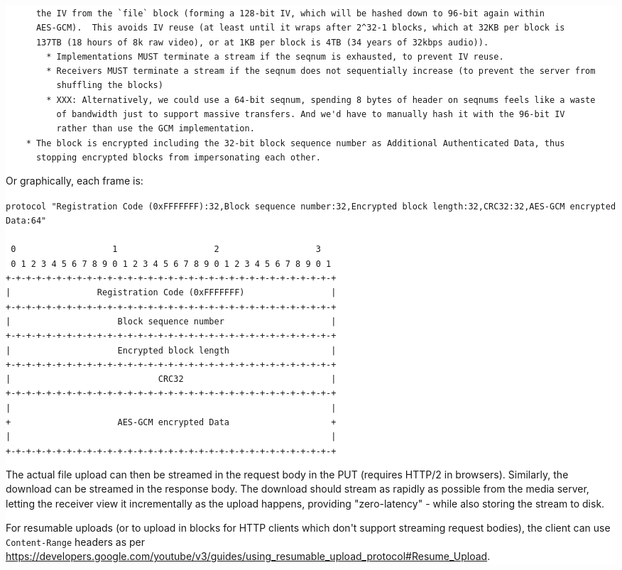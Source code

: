           the IV from the `file` block (forming a 128-bit IV, which will be hashed down to 96-bit again within
          AES-GCM).  This avoids IV reuse (at least until it wraps after 2^32-1 blocks, which at 32KB per block is
          137TB (18 hours of 8k raw video), or at 1KB per block is 4TB (34 years of 32kbps audio)).
            * Implementations MUST terminate a stream if the seqnum is exhausted, to prevent IV reuse.
            * Receivers MUST terminate a stream if the seqnum does not sequentially increase (to prevent the server from
              shuffling the blocks)
            * XXX: Alternatively, we could use a 64-bit seqnum, spending 8 bytes of header on seqnums feels like a waste
              of bandwidth just to support massive transfers. And we'd have to manually hash it with the 96-bit IV
              rather than use the GCM implementation.
        * The block is encrypted including the 32-bit block sequence number as Additional Authenticated Data, thus
          stopping encrypted blocks from impersonating each other.

Or graphically, each frame is:

```
protocol "Registration Code (0xFFFFFFF):32,Block sequence number:32,Encrypted block length:32,CRC32:32,AES-GCM encrypted Data:64"

 0                   1                   2                   3  
 0 1 2 3 4 5 6 7 8 9 0 1 2 3 4 5 6 7 8 9 0 1 2 3 4 5 6 7 8 9 0 1
+-+-+-+-+-+-+-+-+-+-+-+-+-+-+-+-+-+-+-+-+-+-+-+-+-+-+-+-+-+-+-+-+
|                 Registration Code (0xFFFFFFF)                 |
+-+-+-+-+-+-+-+-+-+-+-+-+-+-+-+-+-+-+-+-+-+-+-+-+-+-+-+-+-+-+-+-+
|                     Block sequence number                     |
+-+-+-+-+-+-+-+-+-+-+-+-+-+-+-+-+-+-+-+-+-+-+-+-+-+-+-+-+-+-+-+-+
|                     Encrypted block length                    |
+-+-+-+-+-+-+-+-+-+-+-+-+-+-+-+-+-+-+-+-+-+-+-+-+-+-+-+-+-+-+-+-+
|                             CRC32                             |
+-+-+-+-+-+-+-+-+-+-+-+-+-+-+-+-+-+-+-+-+-+-+-+-+-+-+-+-+-+-+-+-+
|                                                               |
+                     AES-GCM encrypted Data                    +
|                                                               |
+-+-+-+-+-+-+-+-+-+-+-+-+-+-+-+-+-+-+-+-+-+-+-+-+-+-+-+-+-+-+-+-+

```

The actual file upload can then be streamed in the request body in the PUT (requires HTTP/2 in browsers). Similarly, the
download can be streamed in the response body.  The download should stream as rapidly as possible from the media
server, letting the receiver view it incrementally as the upload happens, providing "zero-latency" - while also storing
the stream to disk.

For resumable uploads (or to upload in blocks for HTTP clients which don't support streaming request bodies), the client
can use `Content-Range` headers as per https://developers.google.com/youtube/v3/guides/using_resumable_upload_protocol#Resume_Upload.
